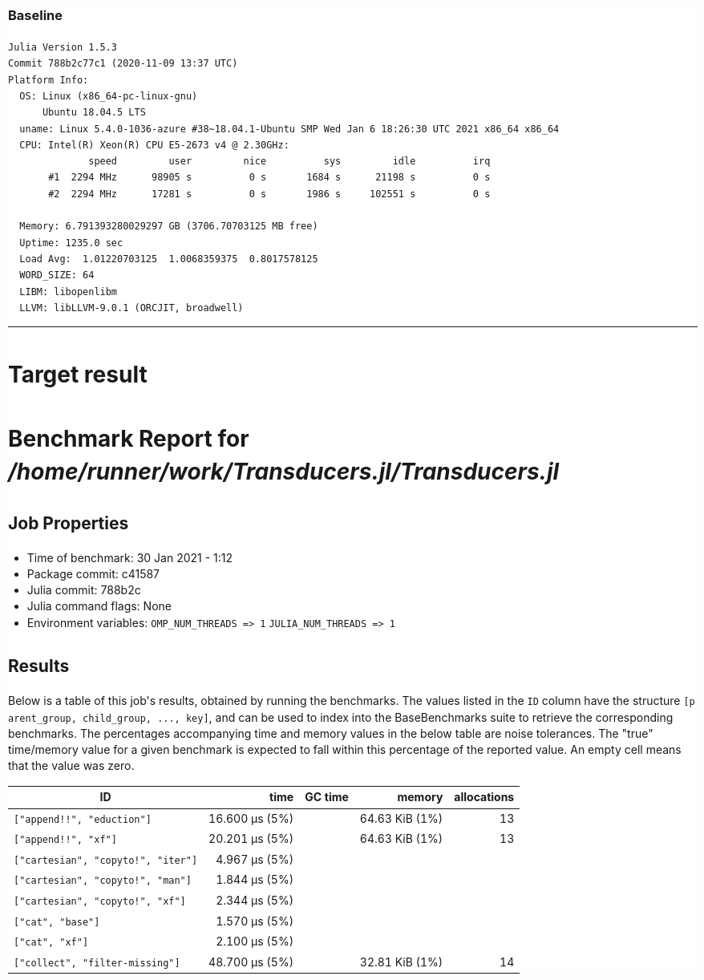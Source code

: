 ### Baseline
```
Julia Version 1.5.3
Commit 788b2c77c1 (2020-11-09 13:37 UTC)
Platform Info:
  OS: Linux (x86_64-pc-linux-gnu)
      Ubuntu 18.04.5 LTS
  uname: Linux 5.4.0-1036-azure #38~18.04.1-Ubuntu SMP Wed Jan 6 18:26:30 UTC 2021 x86_64 x86_64
  CPU: Intel(R) Xeon(R) CPU E5-2673 v4 @ 2.30GHz: 
              speed         user         nice          sys         idle          irq
       #1  2294 MHz      98905 s          0 s       1684 s      21198 s          0 s
       #2  2294 MHz      17281 s          0 s       1986 s     102551 s          0 s
       
  Memory: 6.791393280029297 GB (3706.70703125 MB free)
  Uptime: 1235.0 sec
  Load Avg:  1.01220703125  1.0068359375  0.8017578125
  WORD_SIZE: 64
  LIBM: libopenlibm
  LLVM: libLLVM-9.0.1 (ORCJIT, broadwell)
```

---
# Target result
# Benchmark Report for */home/runner/work/Transducers.jl/Transducers.jl*

## Job Properties
* Time of benchmark: 30 Jan 2021 - 1:12
* Package commit: c41587
* Julia commit: 788b2c
* Julia command flags: None
* Environment variables: `OMP_NUM_THREADS => 1` `JULIA_NUM_THREADS => 1`

## Results
Below is a table of this job's results, obtained by running the benchmarks.
The values listed in the `ID` column have the structure `[parent_group, child_group, ..., key]`, and can be used to
index into the BaseBenchmarks suite to retrieve the corresponding benchmarks.
The percentages accompanying time and memory values in the below table are noise tolerances. The "true"
time/memory value for a given benchmark is expected to fall within this percentage of the reported value.
An empty cell means that the value was zero.

| ID                                                             | time            | GC time | memory          | allocations |
|----------------------------------------------------------------|----------------:|--------:|----------------:|------------:|
| `["append!!", "eduction"]`                                     |  16.600 μs (5%) |         |  64.63 KiB (1%) |          13 |
| `["append!!", "xf"]`                                           |  20.201 μs (5%) |         |  64.63 KiB (1%) |          13 |
| `["cartesian", "copyto!", "iter"]`                             |   4.967 μs (5%) |         |                 |             |
| `["cartesian", "copyto!", "man"]`                              |   1.844 μs (5%) |         |                 |             |
| `["cartesian", "copyto!", "xf"]`                               |   2.344 μs (5%) |         |                 |             |
| `["cat", "base"]`                                              |   1.570 μs (5%) |         |                 |             |
| `["cat", "xf"]`                                                |   2.100 μs (5%) |         |                 |             |
| `["collect", "filter-missing"]`                                |  48.700 μs (5%) |         |  32.81 KiB (1%) |          14 |